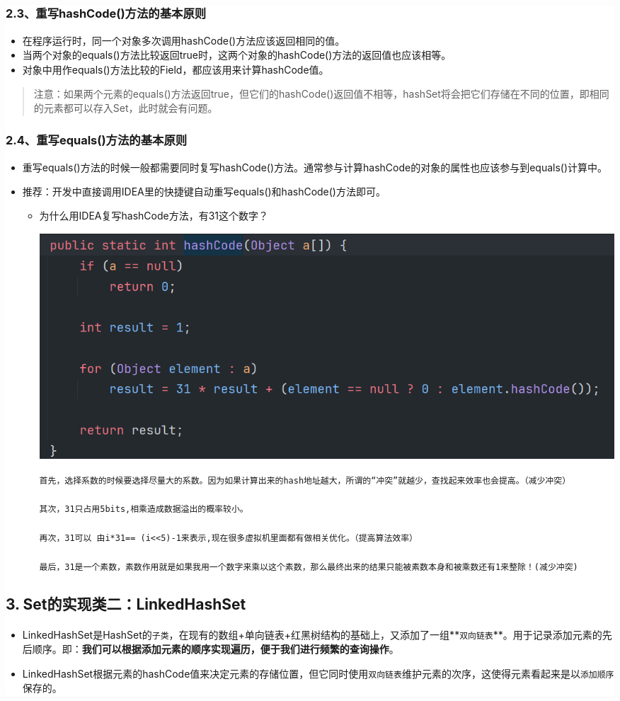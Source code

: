 

### 2.3、重写hashCode()方法的基本原则

* 在程序运行时，同一个对象多次调用hashCode()方法应该返回相同的值。
* 当两个对象的equals()方法比较返回true时，这两个对象的hashCode()方法的返回值也应该相等。
* 对象中用作equals()方法比较的Field，都应该用来计算hashCode值。

> 注意：如果两个元素的equals()方法返回true，但它们的hashCode()返回值不相等，hashSet将会把它们存储在不同的位置，即相同的元素都可以存入Set，此时就会有问题。



### 2.4、重写equals()方法的基本原则

* 重写equals()方法的时候一般都需要同时复写hashCode()方法。通常参与计算hashCode的对象的属性也应该参与到equals()计算中。

* 推荐：开发中直接调用IDEA里的快捷键自动重写equals()和hashCode()方法即可。

  * 为什么用IDEA复写hashCode方法，有31这个数字？

    ![image-20231227165938682](.\images\image-20231227165938682.png)

    ```
    首先，选择系数的时候要选择尽量大的系数。因为如果计算出来的hash地址越大，所谓的“冲突”就越少，查找起来效率也会提高。（减少冲突）
    
    其次，31只占用5bits,相乘造成数据溢出的概率较小。
    
    再次，31可以 由i*31== (i<<5)-1来表示,现在很多虚拟机里面都有做相关优化。（提高算法效率）
    
    最后，31是一个素数，素数作用就是如果我用一个数字来乘以这个素数，那么最终出来的结果只能被素数本身和被乘数还有1来整除！(减少冲突)
    ```



## 3. Set的实现类二：LinkedHashSet

* LinkedHashSet是HashSet的`子类`，在现有的数组+单向链表+红黑树结构的基础上，又添加了一组**`双向链表`**。用于记录添加元素的先后顺序。即：**我们可以根据添加元素的顺序实现遍历，便于我们进行频繁的查询操作**。

* LinkedHashSet根据元素的hashCode值来决定元素的存储位置，但它同时使用`双向链表`维护元素的次序，这使得元素看起来是以`添加顺序`保存的。
